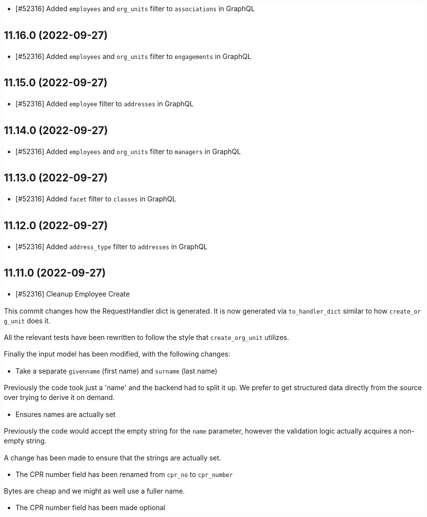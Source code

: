 - [#52316] Added `employees` and `org_units` filter to `associations` in GraphQL

## 11.16.0 (2022-09-27)

- [#52316] Added `employees` and `org_units` filter to `engagements` in GraphQL

## 11.15.0 (2022-09-27)

- [#52316] Added `employee` filter to `addresses` in GraphQL

## 11.14.0 (2022-09-27)

- [#52316] Added `employees` and `org_units` filter to `managers` in GraphQL

## 11.13.0 (2022-09-27)

- [#52316] Added `facet` filter to `classes` in GraphQL

## 11.12.0 (2022-09-27)

- [#52316] Added `address_type` filter to `addresses` in GraphQL

## 11.11.0 (2022-09-27)

- [#52316] Cleanup Employee Create

This commit changes how the RequestHandler dict is generated.
It is now generated via `to_handler_dict` similar to how
`create_org_unit` does it.

All the relevant tests have been rewritten to follow the style that
`create_org_unit` utilizes.

Finally the input model has been modified, with the following changes:

- Take a separate `givenname` (first name) and `surname` (last name)

Previously the code took just a 'name' and the backend had to split it
up. We prefer to get structured data directly from the source over
trying to derive it on demand.

- Ensures names are actually set

Previously the code would accept the empty string for the `name`
parameter, however the validation logic actually acquires a non-empty
string.

A change has been made to ensure that the strings are actually set.

- The CPR number field has been renamed from `cpr_no` to `cpr_number`

Bytes are cheap and we might as well use a fuller name.

- The CPR number field has been made optional
